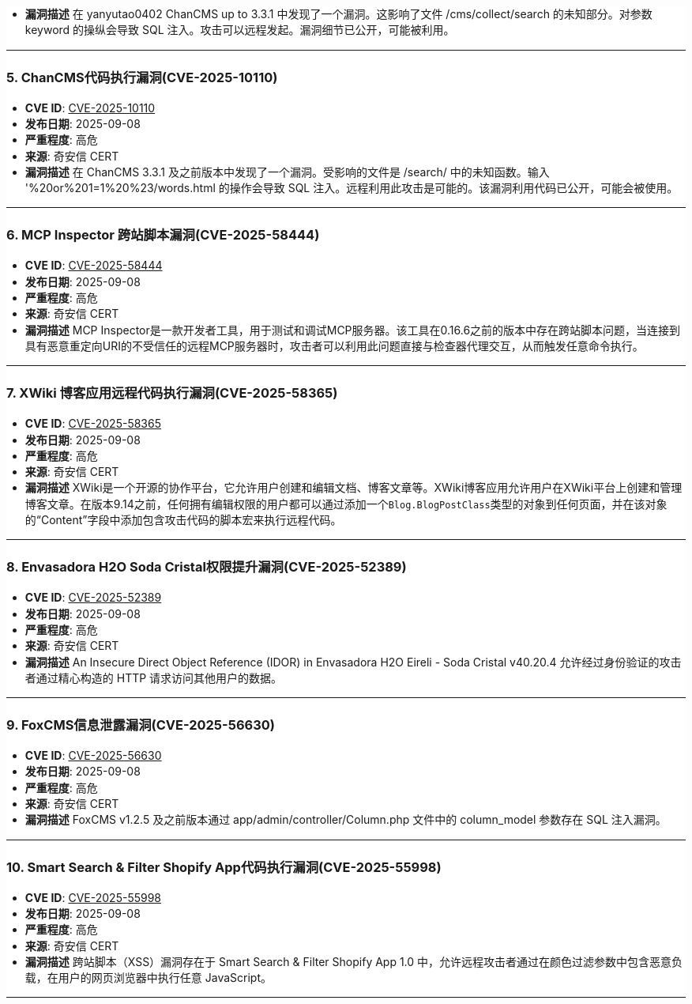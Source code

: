 - **漏洞描述**
在 yanyutao0402 ChanCMS up to 3.3.1 中发现了一个漏洞。这影响了文件 /cms/collect/search 的未知部分。对参数 keyword 的操纵会导致 SQL 注入。攻击可以远程发起。漏洞细节已公开，可能被利用。
---
### 5. ChanCMS代码执行漏洞(CVE-2025-10110)
- **CVE ID**: [CVE-2025-10110](https://cve.mitre.org/cgi-bin/cvename.cgi?name=CVE-2025-10110)
- **发布日期**: 2025-09-08
- **严重程度**: 高危
- **来源**: 奇安信 CERT
- **漏洞描述**
在 ChanCMS 3.3.1 及之前版本中发现了一个漏洞。受影响的文件是 /search/ 中的未知函数。输入 '%20or%201=1%20%23/words.html 的操作会导致 SQL 注入。远程利用此攻击是可能的。该漏洞利用代码已公开，可能会被使用。
---
### 6. MCP Inspector 跨站脚本漏洞(CVE-2025-58444)
- **CVE ID**: [CVE-2025-58444](https://cve.mitre.org/cgi-bin/cvename.cgi?name=CVE-2025-58444)
- **发布日期**: 2025-09-08
- **严重程度**: 高危
- **来源**: 奇安信 CERT
- **漏洞描述**
MCP Inspector是一款开发者工具，用于测试和调试MCP服务器。该工具在0.16.6之前的版本中存在跨站脚本问题，当连接到具有恶意重定向URI的不受信任的远程MCP服务器时，攻击者可以利用此问题直接与检查器代理交互，从而触发任意命令执行。
---
### 7. XWiki 博客应用远程代码执行漏洞(CVE-2025-58365)
- **CVE ID**: [CVE-2025-58365](https://cve.mitre.org/cgi-bin/cvename.cgi?name=CVE-2025-58365)
- **发布日期**: 2025-09-08
- **严重程度**: 高危
- **来源**: 奇安信 CERT
- **漏洞描述**
XWiki是一个开源的协作平台，它允许用户创建和编辑文档、博客文章等。XWiki博客应用允许用户在XWiki平台上创建和管理博客文章。在版本9.14之前，任何拥有编辑权限的用户都可以通过添加一个`Blog.BlogPostClass`类型的对象到任何页面，并在该对象的“Content”字段中添加包含攻击代码的脚本宏来执行远程代码。
---
### 8. Envasadora H2O Soda Cristal权限提升漏洞(CVE-2025-52389)
- **CVE ID**: [CVE-2025-52389](https://cve.mitre.org/cgi-bin/cvename.cgi?name=CVE-2025-52389)
- **发布日期**: 2025-09-08
- **严重程度**: 高危
- **来源**: 奇安信 CERT
- **漏洞描述**
An Insecure Direct Object Reference (IDOR) in Envasadora H2O Eireli - Soda Cristal v40.20.4 允许经过身份验证的攻击者通过精心构造的 HTTP 请求访问其他用户的数据。
---
### 9. FoxCMS信息泄露漏洞(CVE-2025-56630)
- **CVE ID**: [CVE-2025-56630](https://cve.mitre.org/cgi-bin/cvename.cgi?name=CVE-2025-56630)
- **发布日期**: 2025-09-08
- **严重程度**: 高危
- **来源**: 奇安信 CERT
- **漏洞描述**
FoxCMS v1.2.5 及之前版本通过 app/admin/controller/Column.php 文件中的 column_model 参数存在 SQL 注入漏洞。
---
### 10. Smart Search & Filter Shopify App代码执行漏洞(CVE-2025-55998)
- **CVE ID**: [CVE-2025-55998](https://cve.mitre.org/cgi-bin/cvename.cgi?name=CVE-2025-55998)
- **发布日期**: 2025-09-08
- **严重程度**: 高危
- **来源**: 奇安信 CERT
- **漏洞描述**
跨站脚本（XSS）漏洞存在于 Smart Search & Filter Shopify App 1.0 中，允许远程攻击者通过在颜色过滤参数中包含恶意负载，在用户的网页浏览器中执行任意 JavaScript。
---